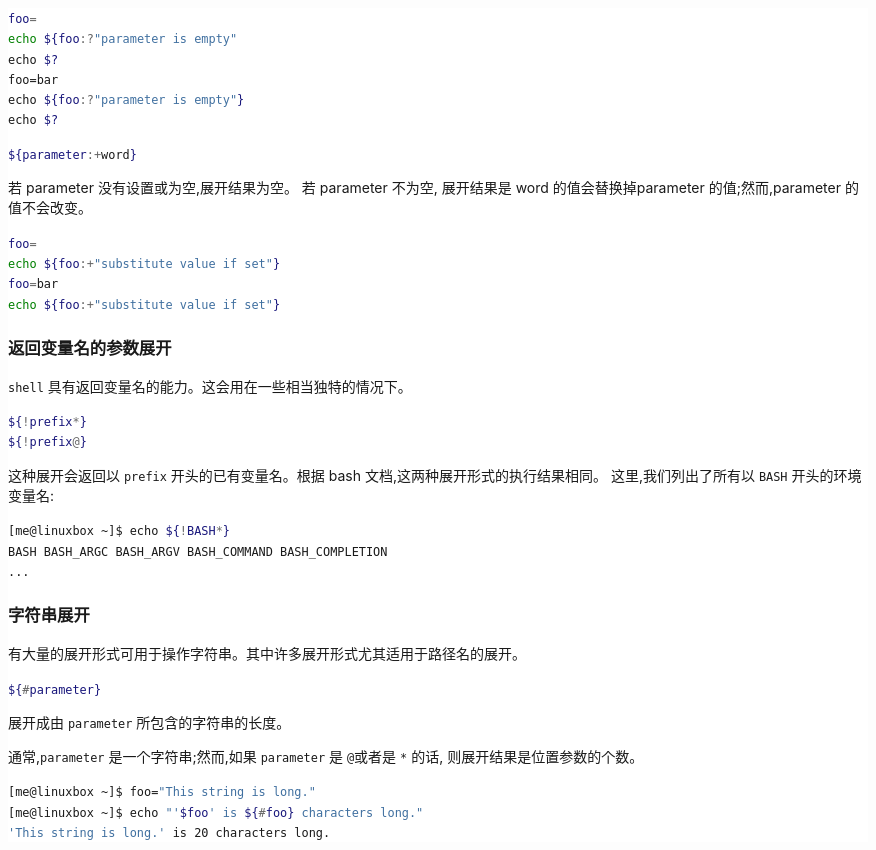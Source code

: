 ```bash
foo=
echo ${foo:?"parameter is empty"
echo $?
foo=bar
echo ${foo:?"parameter is empty"}
echo $?
```

```bash
${parameter:+word}
```

若 parameter 没有设置或为空,展开结果为空。
若 parameter 不为空, 展开结果是 word 的值会替换掉parameter 的值;然而,parameter 的值不会改变。

```bash
foo=
echo ${foo:+"substitute value if set"}
foo=bar
echo ${foo:+"substitute value if set"}
```

### 返回变量名的参数展开

`shell` 具有返回变量名的能力。这会用在一些相当独特的情况下。

```bash
${!prefix*}
${!prefix@}
```

这种展开会返回以 `prefix` 开头的已有变量名。根据 bash 文档,这两种展开形式的执行结果相同。
这里,我们列出了所有以 `BASH` 开头的环境变量名:

```bash
[me@linuxbox ~]$ echo ${!BASH*}
BASH BASH_ARGC BASH_ARGV BASH_COMMAND BASH_COMPLETION
...
```

### 字符串展开

有大量的展开形式可用于操作字符串。其中许多展开形式尤其适用于路径名的展开。

```bash
${#parameter}
```

展开成由 `parameter` 所包含的字符串的长度。

通常,`parameter` 是一个字符串;然而,如果 `parameter` 是 `@`或者是 `*` 的话, 则展开结果是位置参数的个数。

```bash
[me@linuxbox ~]$ foo="This string is long."
[me@linuxbox ~]$ echo "'$foo' is ${#foo} characters long."
'This string is long.' is 20 characters long.
```


[Linux shell 脚本中使用 alias 定义的别名]: https://www.cnblogs.com/chenjo/p/11145021.html
[Ubuntu系统字体命令和字体的安装]: https://www.jianshu.com/p/e7f12b8c8602
[Linux中apt与apt-get命令的区别与解释]: https://www.sysgeek.cn/apt-vs-apt-get/
[Ubuntu设置截图到剪贴板，像QQ一样截图]: https://www.jianshu.com/p/7f453c144f9c
[typora for linux]: https://www.typora.io/#linux
[如何找出你所使用的桌面环境 ]: https://linux.cn/article-12124-1.html
[Bash 快捷键大全 ]: https://linux.cn/article-5660-1.html
[vim ,vi总是卡死，终于找到原因了。]: https://www.cnblogs.com/cocoliu/p/6369749.html
[Shell变量：Shell变量的定义、赋值和删除]: http://c.biancheng.net/view/743.html
[shell中的数组作为参数传递]: https://blog.csdn.net/brouse8079/article/details/6417836
[Ubuntu如何使用source命令执行文件]: http://www.xitongzhijia.net/xtjc/20150714/52870.html
[Dash to Panel]: https://extensions.gnome.org/extension/1160/dash-to-panel/
[linux挂载命令mount及U盘、移动硬盘的挂载]: https://www.cnblogs.com/sunshine-cat/p/7922193.html
[gpt格式的移动硬盘在Linux系统下挂载方法]: https://blog.csdn.net/zhang_can/article/details/79714012?utm_medium=distribute.pc_relevant_t0.none-task-blog-BlogCommendFromMachineLearnPai2-1.nonecase&depth_1-utm_source=distribute.pc_relevant_t0.none-task-blog-BlogCommendFromMachineLearnPai2-1.nonecase
[ubuntu 修改环境变量(PATH)]: https://www.cnblogs.com/crave/p/11818594.html
[shell 中 && || () {} 用法]: https://www.jianshu.com/p/617c1ee1e46e
[shell中$(( )) 与 $( ) 还有${ }的区别]: https://www.cnblogs.com/xunbu7/p/6187017.html
[Shell 中的中括号用法总结]: https://www.runoob.com/w3cnote/shell-summary-brackets.html
[linux shell 中判断文件、目录是否存在]: https://blog.csdn.net/yifeng4321/article/details/70232436